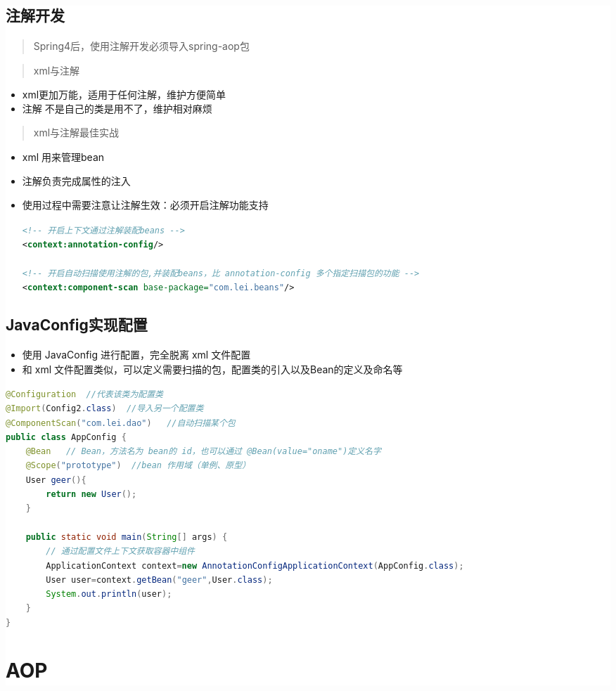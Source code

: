 ## 注解开发

> Spring4后，使用注解开发必须导入spring-aop包

> xml与注解

- xml更加万能，适用于任何注解，维护方便简单
- 注解 不是自己的类是用不了，维护相对麻烦

> xml与注解最佳实战

- xml 用来管理bean

- 注解负责完成属性的注入

- 使用过程中需要注意让注解生效：必须开启注解功能支持

  ```xml
  <!-- 开启上下文通过注解装配beans -->
  <context:annotation-config/>
  
  <!-- 开启自动扫描使用注解的包,并装配beans，比 annotation-config 多个指定扫描包的功能 -->
  <context:component-scan base-package="com.lei.beans"/>
  ```




## JavaConfig实现配置

- 使用 JavaConfig 进行配置，完全脱离 xml 文件配置
- 和 xml 文件配置类似，可以定义需要扫描的包，配置类的引入以及Bean的定义及命名等

```java
@Configuration  //代表该类为配置类
@Import(Config2.class)  //导入另一个配置类
@ComponentScan("com.lei.dao")   //自动扫描某个包
public class AppConfig {
    @Bean   // Bean，方法名为 bean的 id，也可以通过 @Bean(value="oname")定义名字
    @Scope("prototype")  //bean 作用域（单例、原型）
    User geer(){
        return new User();
    }

    public static void main(String[] args) {
        // 通过配置文件上下文获取容器中组件
        ApplicationContext context=new AnnotationConfigApplicationContext(AppConfig.class);
        User user=context.getBean("geer",User.class);
        System.out.println(user);
    }
}
```



# AOP
